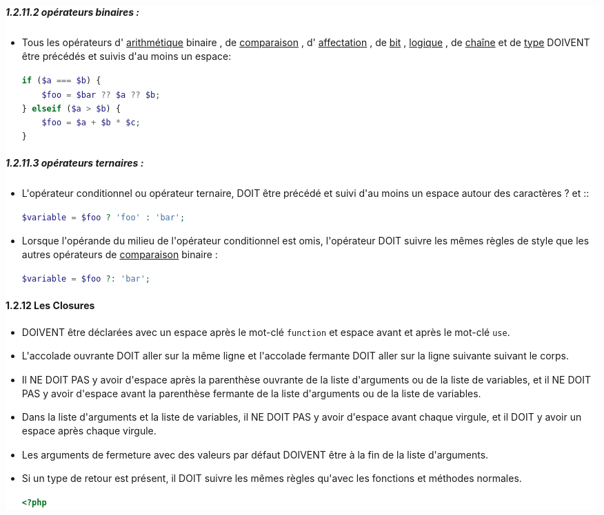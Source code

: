 ##### 1.2.11.2 opérateurs binaires :

  * Tous les opérateurs d' [arithmétique](http://php.net/manual/en/language.operators.arithmetic.php) binaire , de [comparaison](http://php.net/manual/en/language.operators.comparison.php) , d' [affectation](http://php.net/manual/en/language.operators.assignment.php) , de [bit](http://php.net/manual/en/language.operators.bitwise.php) , [logique](http://php.net/manual/en/language.operators.logical.php) , de [chaîne](http://php.net/manual/en/language.operators.string.php) et de [type](http://php.net/manual/en/language.operators.type.php) DOIVENT être précédés et suivis d'au moins un espace:

    ```php
    if ($a === $b) {
        $foo = $bar ?? $a ?? $b;
    } elseif ($a > $b) {
        $foo = $a + $b * $c;
    }
    ```

##### 1.2.11.3 opérateurs ternaires :

  * L'opérateur conditionnel ou opérateur ternaire, DOIT être précédé et suivi d'au moins un espace autour des caractères ? et ::

    ```php
    $variable = $foo ? 'foo' : 'bar';
    ```

    

  * Lorsque l'opérande du milieu de l'opérateur conditionnel est omis, l'opérateur DOIT suivre les mêmes règles de style que les autres opérateurs de [comparaison](http://php.net/manual/en/language.operators.comparison.php) binaire :

    ```php
    $variable = $foo ?: 'bar';
    
    ```

#### 1.2.12 Les Closures

  * DOIVENT être déclarées avec un espace après le mot-clé `function` et espace avant et après le mot-clé `use`.
  * L'accolade ouvrante DOIT aller sur la même ligne et l'accolade fermante DOIT aller sur la ligne suivante suivant le corps.
  * Il NE DOIT PAS y avoir d'espace après la parenthèse ouvrante de la liste d'arguments ou de la liste de variables, et il NE DOIT PAS y avoir d'espace avant la parenthèse fermante de la liste d'arguments ou de la liste de variables.
  * Dans la liste d'arguments et la liste de variables, il NE DOIT PAS y avoir d'espace avant chaque virgule, et il DOIT y avoir un espace après chaque virgule.
  * Les arguments de fermeture avec des valeurs par défaut DOIVENT être à la fin de la liste d'arguments.
  * Si un type de retour est présent, il DOIT suivre les mêmes règles qu'avec les fonctions et méthodes normales.

    ```php
    <?php
    